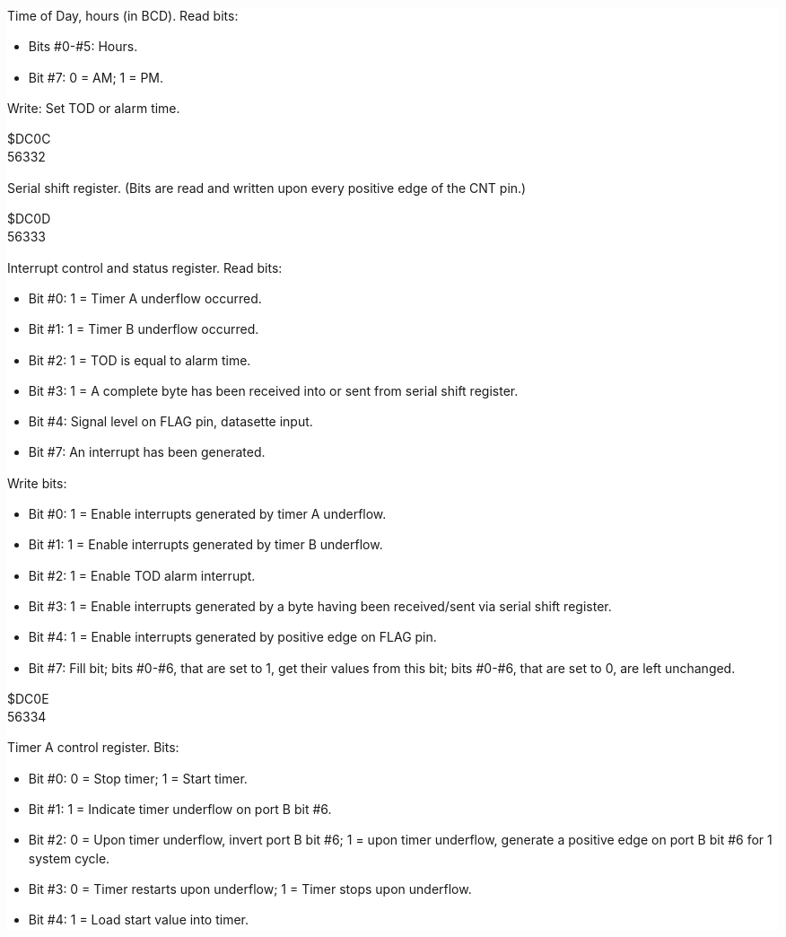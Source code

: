 Time of Day, hours (in BCD). Read bits:

*   Bits #0-#5: Hours.
    
*   Bit #7: 0 = AM; 1 = PM.
    

Write: Set TOD or alarm time.

$DC0C  
56332

Serial shift register. (Bits are read and written upon every positive edge of the CNT pin.)

$DC0D  
56333

Interrupt control and status register. Read bits:

*   Bit #0: 1 = Timer A underflow occurred.
    
*   Bit #1: 1 = Timer B underflow occurred.
    
*   Bit #2: 1 = TOD is equal to alarm time.
    
*   Bit #3: 1 = A complete byte has been received into or sent from serial shift register.
    
*   Bit #4: Signal level on FLAG pin, datasette input.
    
*   Bit #7: An interrupt has been generated.
    

Write bits:

*   Bit #0: 1 = Enable interrupts generated by timer A underflow.
    
*   Bit #1: 1 = Enable interrupts generated by timer B underflow.
    
*   Bit #2: 1 = Enable TOD alarm interrupt.
    
*   Bit #3: 1 = Enable interrupts generated by a byte having been received/sent via serial shift register.
    
*   Bit #4: 1 = Enable interrupts generated by positive edge on FLAG pin.
    
*   Bit #7: Fill bit; bits #0-#6, that are set to 1, get their values from this bit; bits #0-#6, that are set to 0, are left unchanged.
    

$DC0E  
56334

Timer A control register. Bits:

*   Bit #0: 0 = Stop timer; 1 = Start timer.
    
*   Bit #1: 1 = Indicate timer underflow on port B bit #6.
    
*   Bit #2: 0 = Upon timer underflow, invert port B bit #6; 1 = upon timer underflow, generate a positive edge on port B bit #6 for 1 system cycle.
    
*   Bit #3: 0 = Timer restarts upon underflow; 1 = Timer stops upon underflow.
    
*   Bit #4: 1 = Load start value into timer.
    